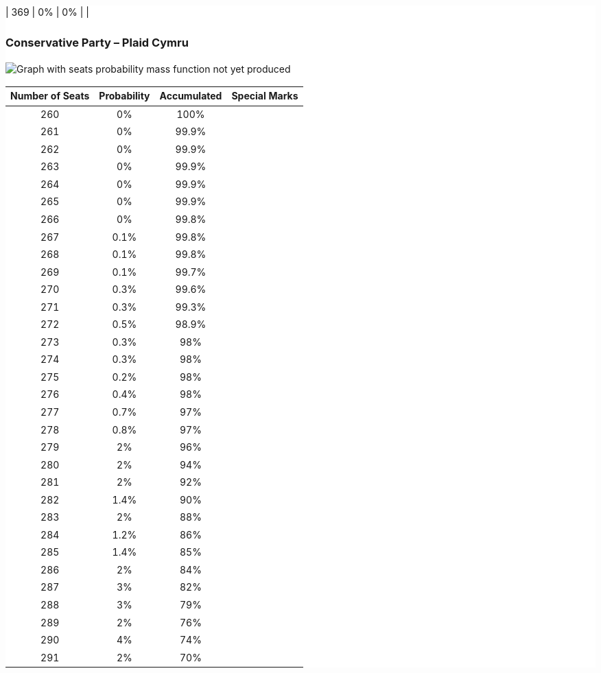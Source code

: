 | 369 | 0% | 0% |  |

### Conservative Party – Plaid Cymru

![Graph with seats probability mass function not yet produced](2021-01-07-Opinium-coalitions-seats-pmf-con–pc.png "Seats Probability Mass Function")

| Number of Seats | Probability | Accumulated | Special Marks |
|:---------------:|:-----------:|:-----------:|:-------------:|
| 260 | 0% | 100% |  |
| 261 | 0% | 99.9% |  |
| 262 | 0% | 99.9% |  |
| 263 | 0% | 99.9% |  |
| 264 | 0% | 99.9% |  |
| 265 | 0% | 99.9% |  |
| 266 | 0% | 99.8% |  |
| 267 | 0.1% | 99.8% |  |
| 268 | 0.1% | 99.8% |  |
| 269 | 0.1% | 99.7% |  |
| 270 | 0.3% | 99.6% |  |
| 271 | 0.3% | 99.3% |  |
| 272 | 0.5% | 98.9% |  |
| 273 | 0.3% | 98% |  |
| 274 | 0.3% | 98% |  |
| 275 | 0.2% | 98% |  |
| 276 | 0.4% | 98% |  |
| 277 | 0.7% | 97% |  |
| 278 | 0.8% | 97% |  |
| 279 | 2% | 96% |  |
| 280 | 2% | 94% |  |
| 281 | 2% | 92% |  |
| 282 | 1.4% | 90% |  |
| 283 | 2% | 88% |  |
| 284 | 1.2% | 86% |  |
| 285 | 1.4% | 85% |  |
| 286 | 2% | 84% |  |
| 287 | 3% | 82% |  |
| 288 | 3% | 79% |  |
| 289 | 2% | 76% |  |
| 290 | 4% | 74% |  |
| 291 | 2% | 70% |  |